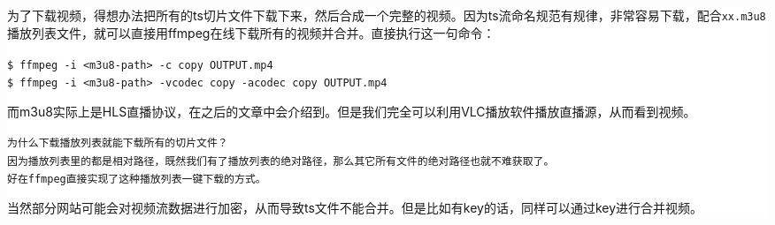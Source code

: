 为了下载视频，得想办法把所有的ts切片文件下载下来，然后合成一个完整的视频。因为ts流命名规范有规律，非常容易下载，配合`xx.m3u8`播放列表文件，就可以直接用ffmpeg在线下载所有的视频并合并。直接执行这一句命令：

```
$ ffmpeg -i <m3u8-path> -c copy OUTPUT.mp4
$ ffmpeg -i <m3u8-path> -vcodec copy -acodec copy OUTPUT.mp4
```

而m3u8实际上是HLS直播协议，在之后的文章中会介绍到。但是我们完全可以利用VLC播放软件播放直播源，从而看到视频。

```
为什么下载播放列表就能下载所有的切片文件？
因为播放列表里的都是相对路径，既然我们有了播放列表的绝对路径，那么其它所有文件的绝对路径也就不难获取了。
好在ffmpeg直接实现了这种播放列表一键下载的方式。
```

当然部分网站可能会对视频流数据进行加密，从而导致ts文件不能合并。但是比如有key的话，同样可以通过key进行合并视频。
